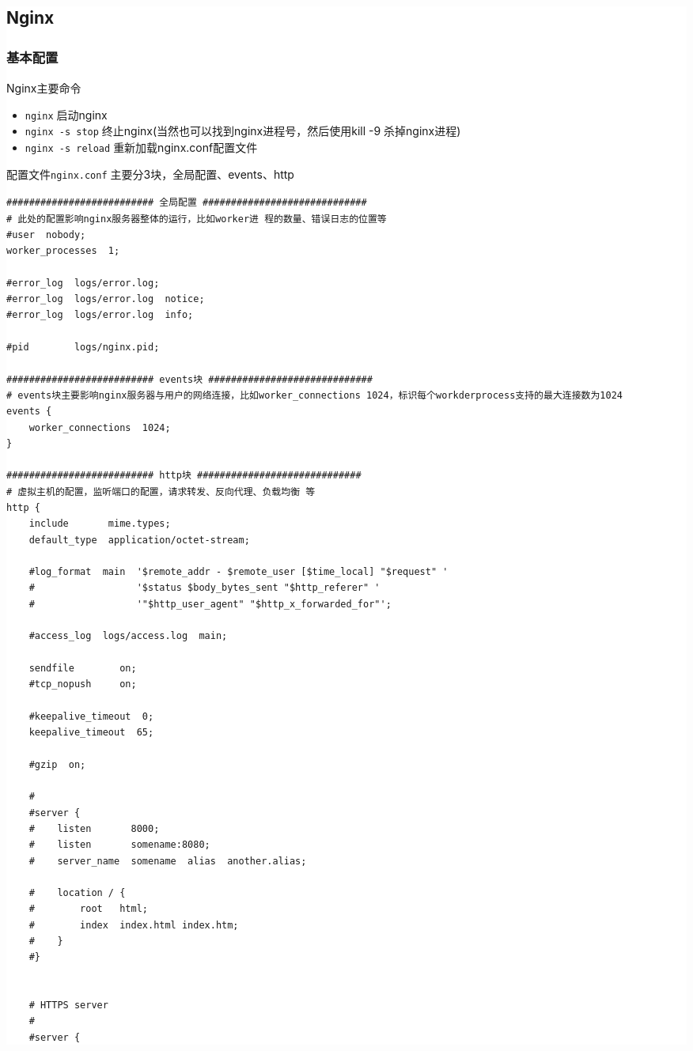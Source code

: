 ## Nginx
### 基本配置
Nginx主要命令
- `nginx` 启动nginx
- `nginx -s stop` 终止nginx(当然也可以找到nginx进程号，然后使用kill -9 杀掉nginx进程) 
- `nginx -s reload` 重新加载nginx.conf配置文件

配置文件`nginx.conf` 主要分3块，全局配置、events、http
```
########################## 全局配置 #############################
# 此处的配置影响nginx服务器整体的运行，比如worker进 程的数量、错误日志的位置等
#user  nobody;
worker_processes  1;

#error_log  logs/error.log;
#error_log  logs/error.log  notice;
#error_log  logs/error.log  info;

#pid        logs/nginx.pid;

########################## events块 #############################
# events块主要影响nginx服务器与用户的网络连接，比如worker_connections 1024，标识每个workderprocess支持的最大连接数为1024
events {
    worker_connections  1024;
}

########################## http块 #############################
# 虚拟主机的配置，监听端口的配置，请求转发、反向代理、负载均衡 等
http {
    include       mime.types;
    default_type  application/octet-stream;

    #log_format  main  '$remote_addr - $remote_user [$time_local] "$request" '
    #                  '$status $body_bytes_sent "$http_referer" '
    #                  '"$http_user_agent" "$http_x_forwarded_for"';

    #access_log  logs/access.log  main;

    sendfile        on;
    #tcp_nopush     on;

    #keepalive_timeout  0;
    keepalive_timeout  65;

    #gzip  on;

    #
    #server {
    #    listen       8000;
    #    listen       somename:8080;
    #    server_name  somename  alias  another.alias;

    #    location / {
    #        root   html;
    #        index  index.html index.htm;
    #    }
    #}


    # HTTPS server
    #
    #server {
```